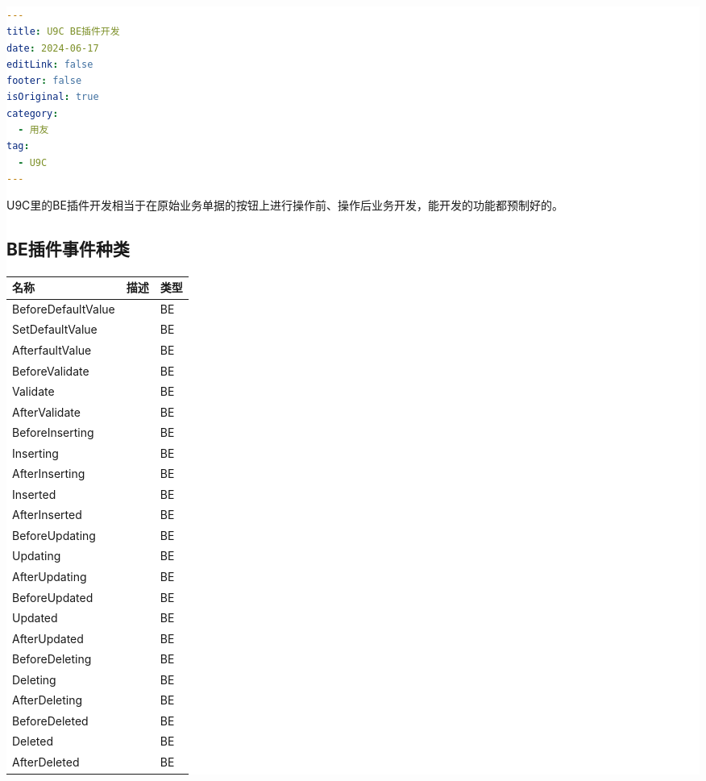 ```yaml
---
title: U9C BE插件开发
date: 2024-06-17
editLink: false
footer: false
isOriginal: true
category:
  - 用友
tag:
  - U9C
---
```


U9C里的BE插件开发相当于在原始业务单据的按钮上进行操作前、操作后业务开发，能开发的功能都预制好的。

## BE插件事件种类

|名称|描述|类型|
|:-|:-|:-|
|BeforeDefaultValue||BE|
|SetDefaultValue||BE|
|AfterfaultValue||BE|
|BeforeValidate||BE|
|Validate||BE|
|AfterValidate||BE|
|BeforeInserting||BE|
|Inserting||BE|
|AfterInserting||BE|
|Inserted||BE|
|AfterInserted||BE|
|BeforeUpdating||BE|
|Updating||BE|
|AfterUpdating||BE|
|BeforeUpdated||BE|
|Updated||BE|
|AfterUpdated||BE|
|BeforeDeleting||BE|
|Deleting||BE|
|AfterDeleting||BE|
|BeforeDeleted||BE|
|Deleted||BE|
|AfterDeleted||BE|
